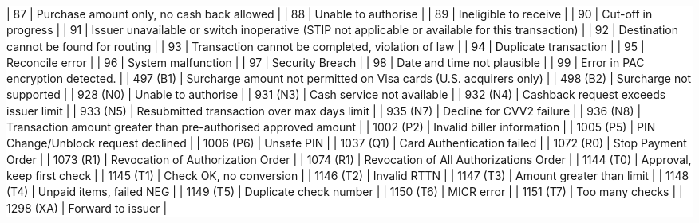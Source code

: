 | 87 | Purchase amount only, no cash back allowed |
| 88 | Unable to authorise |
| 89 | Ineligible to receive |
| 90 | Cut-off in progress |
| 91 | Issuer unavailable or switch inoperative (STIP not applicable or available for this transaction) |
| 92 | Destination cannot be found for routing |
| 93 | Transaction cannot be completed, violation of law |
| 94 | Duplicate transaction |
| 95 | Reconcile error |
| 96 | System malfunction |
| 97 | Security Breach |
| 98 | Date and time not plausible |
| 99 | Error in PAC encryption detected. |
| 497 (B1) | Surcharge amount not permitted on Visa cards (U.S. acquirers only) |
| 498 (B2) | Surcharge not supported |
| 928 (N0) | Unable to authorise |
| 931 (N3) | Cash service not available |
| 932 (N4) | Cashback request exceeds issuer limit |
| 933 (N5) | Resubmitted transaction over max days limit |
| 935 (N7) | Decline for CVV2 failure |
| 936 (N8) | Transaction amount greater than pre-authorised approved amount |
| 1002 (P2) | Invalid biller information |
| 1005 (P5) | PIN Change/Unblock request declined |
| 1006 (P6) | Unsafe PIN |
| 1037 (Q1) | Card Authentication failed |
| 1072 (R0) | Stop Payment Order |
| 1073 (R1) | Revocation of Authorization Order |
| 1074 (R1) | Revocation of All Authorizations Order |
| 1144 (T0) | Approval, keep first check |
| 1145 (T1) | Check OK, no conversion |
| 1146 (T2) | Invalid RTTN |
| 1147 (T3) | Amount greater than limit |
| 1148 (T4) | Unpaid items, failed NEG |
| 1149 (T5) | Duplicate check number |
| 1150 (T6) | MICR error |
| 1151 (T7) | Too many checks |
| 1298 (XA) | Forward to issuer |